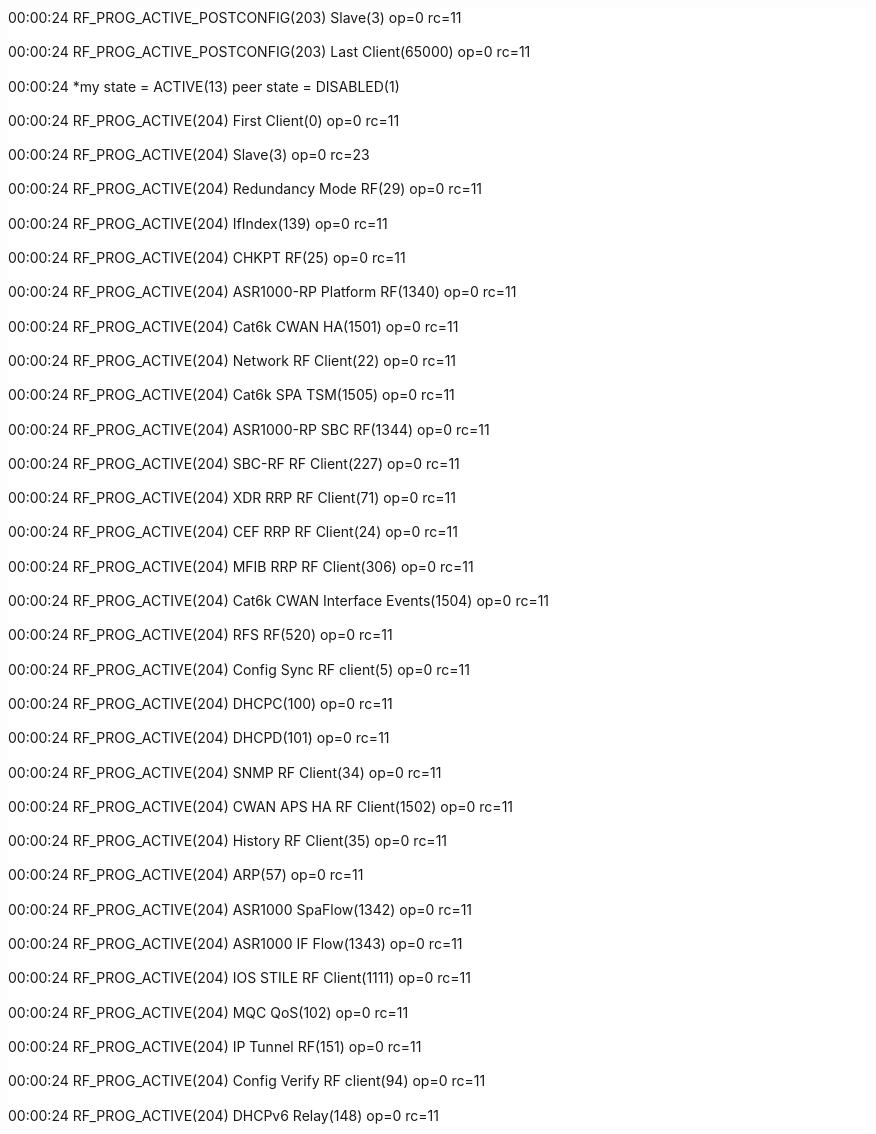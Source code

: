 00:00:24 RF_PROG_ACTIVE_POSTCONFIG(203) Slave(3) op=0 rc=11

00:00:24 RF_PROG_ACTIVE_POSTCONFIG(203) Last Client(65000) op=0 rc=11

00:00:24 *my state = ACTIVE(13) peer state = DISABLED(1)

00:00:24 RF_PROG_ACTIVE(204) First Client(0) op=0 rc=11

00:00:24 RF_PROG_ACTIVE(204) Slave(3) op=0 rc=23

00:00:24 RF_PROG_ACTIVE(204) Redundancy Mode RF(29) op=0 rc=11

00:00:24 RF_PROG_ACTIVE(204) IfIndex(139) op=0 rc=11

00:00:24 RF_PROG_ACTIVE(204) CHKPT RF(25) op=0 rc=11

00:00:24 RF_PROG_ACTIVE(204) ASR1000-RP Platform RF(1340) op=0 rc=11

00:00:24 RF_PROG_ACTIVE(204) Cat6k CWAN HA(1501) op=0 rc=11

00:00:24 RF_PROG_ACTIVE(204) Network RF Client(22) op=0 rc=11

00:00:24 RF_PROG_ACTIVE(204) Cat6k SPA TSM(1505) op=0 rc=11

00:00:24 RF_PROG_ACTIVE(204) ASR1000-RP SBC RF(1344) op=0 rc=11

00:00:24 RF_PROG_ACTIVE(204) SBC-RF RF Client(227) op=0 rc=11

00:00:24 RF_PROG_ACTIVE(204) XDR RRP RF Client(71) op=0 rc=11

00:00:24 RF_PROG_ACTIVE(204) CEF RRP RF Client(24) op=0 rc=11

00:00:24 RF_PROG_ACTIVE(204) MFIB RRP RF Client(306) op=0 rc=11

00:00:24 RF_PROG_ACTIVE(204) Cat6k CWAN Interface Events(1504) op=0 rc=11

00:00:24 RF_PROG_ACTIVE(204) RFS RF(520) op=0 rc=11

00:00:24 RF_PROG_ACTIVE(204) Config Sync RF client(5) op=0 rc=11

00:00:24 RF_PROG_ACTIVE(204) DHCPC(100) op=0 rc=11

00:00:24 RF_PROG_ACTIVE(204) DHCPD(101) op=0 rc=11

00:00:24 RF_PROG_ACTIVE(204) SNMP RF Client(34) op=0 rc=11

00:00:24 RF_PROG_ACTIVE(204) CWAN APS HA RF Client(1502) op=0 rc=11

00:00:24 RF_PROG_ACTIVE(204) History RF Client(35) op=0 rc=11

00:00:24 RF_PROG_ACTIVE(204) ARP(57) op=0 rc=11

00:00:24 RF_PROG_ACTIVE(204) ASR1000 SpaFlow(1342) op=0 rc=11

00:00:24 RF_PROG_ACTIVE(204) ASR1000 IF Flow(1343) op=0 rc=11

00:00:24 RF_PROG_ACTIVE(204) IOS STILE RF Client(1111) op=0 rc=11

00:00:24 RF_PROG_ACTIVE(204) MQC QoS(102) op=0 rc=11

00:00:24 RF_PROG_ACTIVE(204) IP Tunnel RF(151) op=0 rc=11

00:00:24 RF_PROG_ACTIVE(204) Config Verify RF client(94) op=0 rc=11

00:00:24 RF_PROG_ACTIVE(204) DHCPv6 Relay(148) op=0 rc=11
